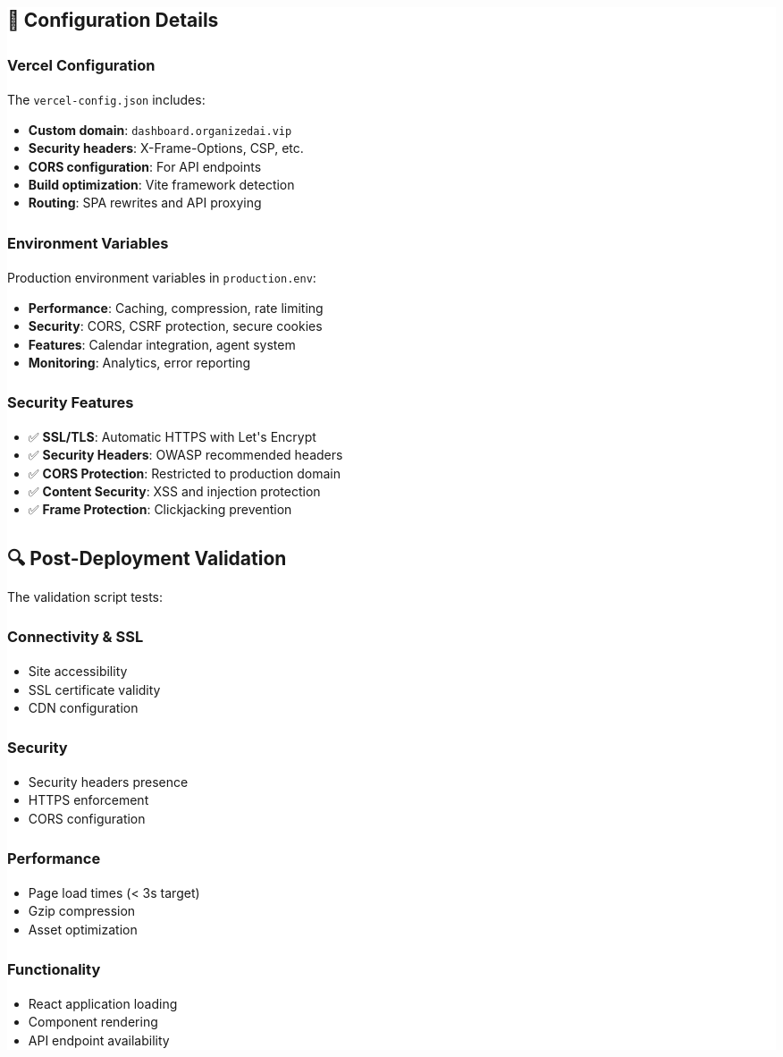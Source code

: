 ## 🔧 Configuration Details

### Vercel Configuration

The `vercel-config.json` includes:
- **Custom domain**: `dashboard.organizedai.vip`
- **Security headers**: X-Frame-Options, CSP, etc.
- **CORS configuration**: For API endpoints
- **Build optimization**: Vite framework detection
- **Routing**: SPA rewrites and API proxying

### Environment Variables

Production environment variables in `production.env`:
- **Performance**: Caching, compression, rate limiting
- **Security**: CORS, CSRF protection, secure cookies
- **Features**: Calendar integration, agent system
- **Monitoring**: Analytics, error reporting

### Security Features

- ✅ **SSL/TLS**: Automatic HTTPS with Let's Encrypt
- ✅ **Security Headers**: OWASP recommended headers
- ✅ **CORS Protection**: Restricted to production domain
- ✅ **Content Security**: XSS and injection protection
- ✅ **Frame Protection**: Clickjacking prevention

## 🔍 Post-Deployment Validation

The validation script tests:

### Connectivity & SSL
- Site accessibility
- SSL certificate validity
- CDN configuration

### Security
- Security headers presence
- HTTPS enforcement
- CORS configuration

### Performance
- Page load times (< 3s target)
- Gzip compression
- Asset optimization

### Functionality
- React application loading
- Component rendering
- API endpoint availability
